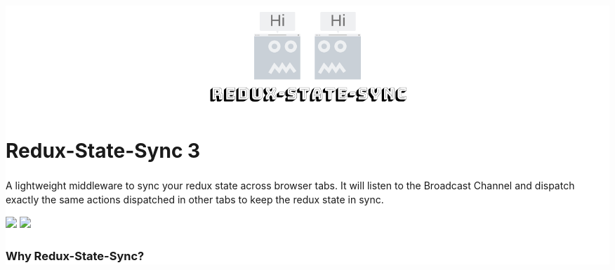<p align="center">
  <a href="https://github.com/AOHUA/redux-state-sync">
    <img src="./logo.png" width="300px" />
  </a>
</p>

# Redux-State-Sync 3

A lightweight middleware to sync your redux state across browser tabs. It will listen to the Broadcast Channel and dispatch exactly the same actions dispatched in other tabs to keep the redux state in sync.

[<img src="https://img.shields.io/travis/AOHUA/redux-state-sync.svg">](https://travis-ci.org/AOHUA/redux-state-sync)
[<img src="https://img.shields.io/npm/dm/redux-state-sync.svg">](https://www.npmjs.com/package/redux-state-sync)

### Why Redux-State-Sync?
